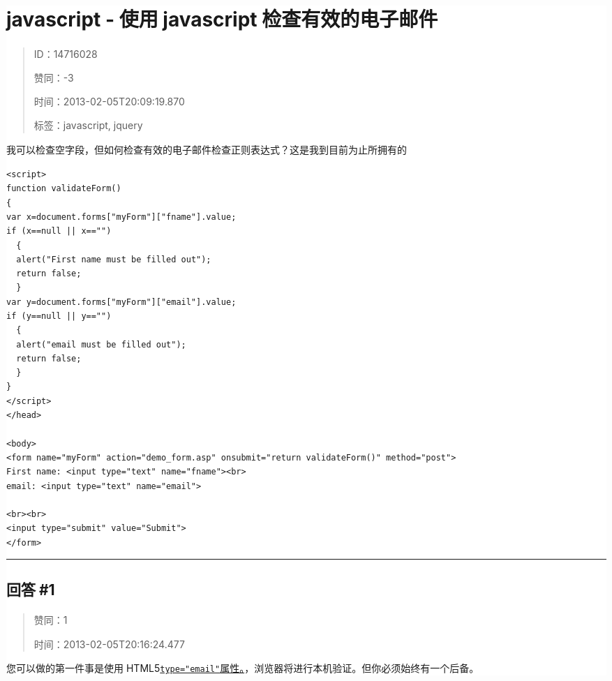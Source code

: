 # javascript - 使用 javascript 检查有效的电子邮件

> ID：14716028
> 
> 赞同：-3
> 
> 时间：2013-02-05T20:09:19.870
> 
> 标签：javascript, jquery

我可以检查空字段，但如何检查有效的电子邮件检查正则表达式？这是我到目前为止所拥有的

```
<script>
function validateForm()
{
var x=document.forms["myForm"]["fname"].value;
if (x==null || x=="")
  {
  alert("First name must be filled out");
  return false;
  }
var y=document.forms["myForm"]["email"].value;
if (y==null || y=="")
  {
  alert("email must be filled out");
  return false;
  }
}
</script>
</head>

<body>
<form name="myForm" action="demo_form.asp" onsubmit="return validateForm()" method="post">
First name: <input type="text" name="fname"><br>
email: <input type="text" name="email">

<br><br>
<input type="submit" value="Submit">
</form> 
```

* * *

## 回答 #1

> 赞同：1
> 
> 时间：2013-02-05T20:16:24.477

您可以做的第一件事是使用 HTML5[`type="email"`属性。](http://www.w3.org/TR/html-markup/input.email.html)，浏览器将进行本机验证。但你必须始终有一个后备。
